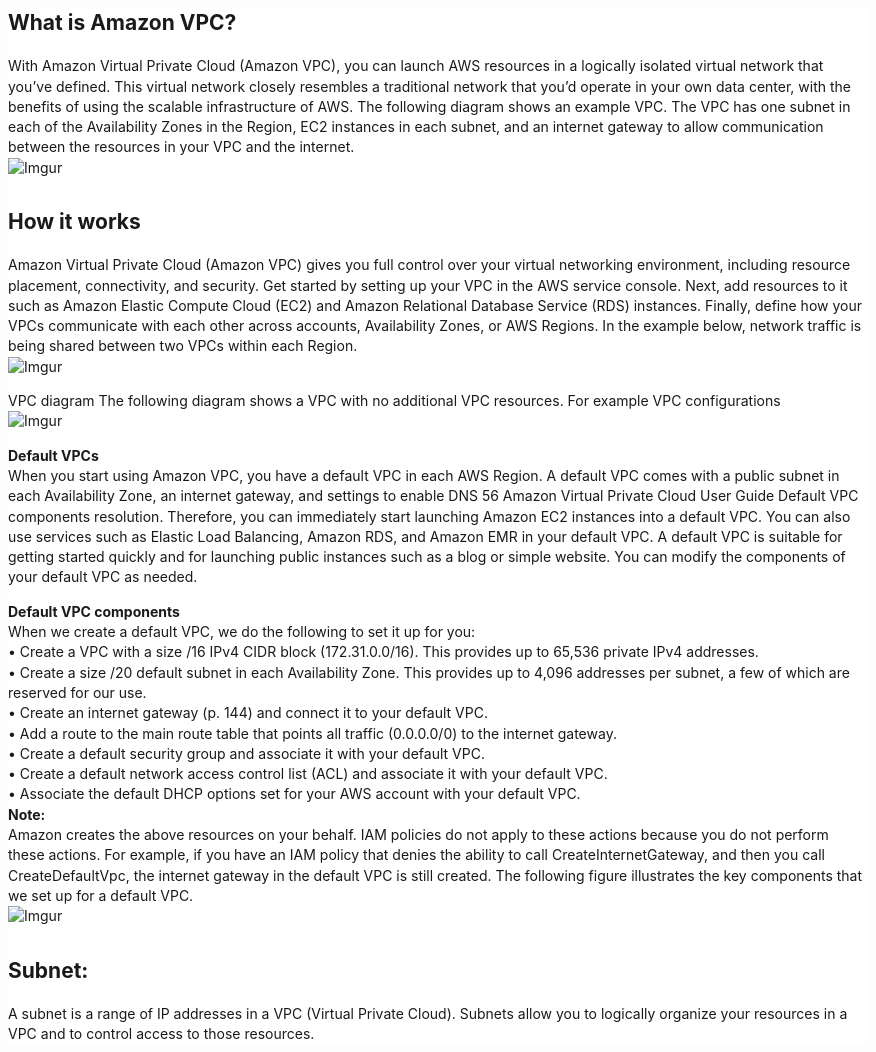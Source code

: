 <!DOCTYPE html>
<html>

<head>
  <meta charset="utf-8">
  <meta name="viewport" content="width=device-width, initial-scale=1.0">
  <title>aws vpc</title>
  <link rel="stylesheet" href="https://stackedit.io/style.css" />
</head>

<body class="stackedit">
  <div class="stackedit__html"><h2 id="what-is-amazon-vpc">What is Amazon VPC?</h2>
<p>With Amazon Virtual Private Cloud (Amazon VPC), you can launch AWS resources in a logically isolated virtual network that you’ve defined. This virtual network closely resembles a traditional network that you’d operate in your own data center, with the benefits of using the scalable infrastructure of AWS. The following diagram shows an example VPC. The VPC has one subnet in each of the Availability Zones in the Region, EC2 instances in each subnet, and an internet gateway to allow communication between the resources in your VPC and the internet.<br>
<img src="https://i.imgur.com/5KNk66j.png" alt="Imgur"></p>
<h2 id="how-it-works">How it works</h2>
<p>Amazon Virtual Private Cloud (Amazon VPC) gives you full control over your virtual networking environment, including resource placement, connectivity, and security. Get started by setting up your VPC in the AWS service console. Next, add resources to it such as Amazon Elastic Compute Cloud (EC2) and Amazon Relational Database Service (RDS) instances. Finally, define how your VPCs communicate with each other across accounts, Availability Zones, or AWS Regions. In the example below, network traffic is being shared between two VPCs within each Region.<br>
<img src="https://i.imgur.com/Zt1LpMk.png" alt="Imgur"></p>
<p>VPC diagram The following diagram shows a VPC with no additional VPC resources. For example VPC configurations<br>
<img src="https://i.imgur.com/oUMbUKw.png" alt="Imgur"></p>
<p><strong>Default VPCs</strong><br>
When you start using Amazon VPC, you have a default VPC in each AWS Region. A default VPC comes with a public subnet in each Availability Zone, an internet gateway, and settings to enable DNS 56 Amazon Virtual Private Cloud User Guide Default VPC components resolution. Therefore, you can immediately start launching Amazon EC2 instances into a default VPC. You can also use services such as Elastic Load Balancing, Amazon RDS, and Amazon EMR in your default VPC. A default VPC is suitable for getting started quickly and for launching public instances such as a blog or simple website. You can modify the components of your default VPC as needed.</p>
<p><strong>Default VPC components</strong><br>
When we create a default VPC, we do the following to set it up for you:<br>
• Create a VPC with a size /16 IPv4 CIDR block (172.31.0.0/16). This provides up to 65,536 private IPv4 addresses.<br>
• Create a size /20 default subnet in each Availability Zone. This provides up to 4,096 addresses per subnet, a few of which are reserved for our use.<br>
• Create an internet gateway (p. 144) and connect it to your default VPC.<br>
• Add a route to the main route table that points all traffic (0.0.0.0/0) to the internet gateway.<br>
• Create a default security group and associate it with your default VPC.<br>
• Create a default network access control list (ACL) and associate it with your default VPC.<br>
• Associate the default DHCP options set for your AWS account with your default VPC.<br>
<strong>Note:</strong><br>
Amazon creates the above resources on your behalf. IAM policies do not apply to these actions because you do not perform these actions. For example, if you have an IAM policy that denies the ability to call CreateInternetGateway, and then you call CreateDefaultVpc, the internet gateway in the default VPC is still created. The following figure illustrates the key components that we set up for a default VPC.<br>
<img src="https://i.imgur.com/YEvFevv.png" alt="Imgur"></p>
<h2 id="subnet">Subnet:</h2>
<p>A subnet is a range of IP addresses in a VPC (Virtual Private Cloud). Subnets allow you to logically organize your resources in a VPC and to control access to those resources.</p>